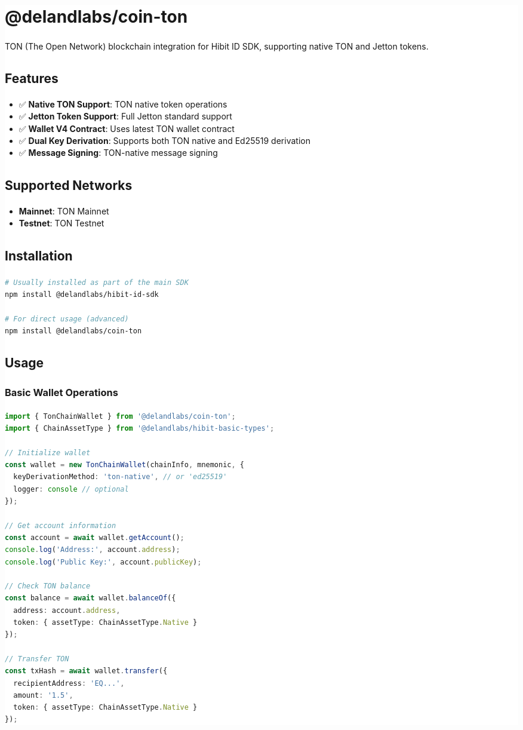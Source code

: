 # @delandlabs/coin-ton

TON (The Open Network) blockchain integration for Hibit ID SDK, supporting native TON and Jetton tokens.

## Features

- ✅ **Native TON Support**: TON native token operations
- ✅ **Jetton Token Support**: Full Jetton standard support
- ✅ **Wallet V4 Contract**: Uses latest TON wallet contract
- ✅ **Dual Key Derivation**: Supports both TON native and Ed25519 derivation
- ✅ **Message Signing**: TON-native message signing

## Supported Networks

- **Mainnet**: TON Mainnet
- **Testnet**: TON Testnet

## Installation

```bash
# Usually installed as part of the main SDK
npm install @delandlabs/hibit-id-sdk

# For direct usage (advanced)
npm install @delandlabs/coin-ton
```

## Usage

### Basic Wallet Operations

```typescript
import { TonChainWallet } from '@delandlabs/coin-ton';
import { ChainAssetType } from '@delandlabs/hibit-basic-types';

// Initialize wallet
const wallet = new TonChainWallet(chainInfo, mnemonic, {
  keyDerivationMethod: 'ton-native', // or 'ed25519'
  logger: console // optional
});

// Get account information
const account = await wallet.getAccount();
console.log('Address:', account.address);
console.log('Public Key:', account.publicKey);

// Check TON balance
const balance = await wallet.balanceOf({
  address: account.address,
  token: { assetType: ChainAssetType.Native }
});

// Transfer TON
const txHash = await wallet.transfer({
  recipientAddress: 'EQ...',
  amount: '1.5',
  token: { assetType: ChainAssetType.Native }
});
```
